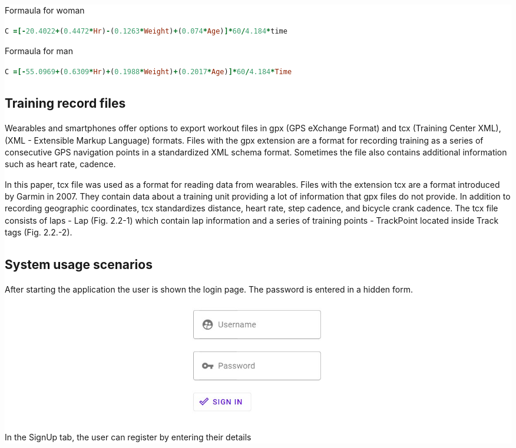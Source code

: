 Formaula for woman
```ruby
C =[-20.4022+(0.4472*Hr)-(0.1263*Weight)+(0.074*Age)]*60/4.184*time
```
Formaula for man
```ruby
C =[-55.0969+(0.6309*Hr)+(0.1988*Weight)+(0.2017*Age)]*60/4.184*Time
```

## Training record files
Wearables and smartphones offer options to export workout files in gpx (GPS eXchange Format) and tcx (Training Center XML), (XML - Extensible Markup Language) formats. Files with the gpx extension are a format for recording training as a series of consecutive GPS navigation points in a standardized XML schema format. Sometimes the file also contains additional information such as heart rate, cadence.

In this paper, tcx file was used as a format for reading data from wearables. Files with the extension tcx are a format introduced by Garmin in 2007. They contain data about a training unit providing a lot of information that gpx files do not provide. In addition to recording geographic coordinates, tcx standardizes distance, heart rate, step cadence, and bicycle crank cadence. The tcx file consists of laps - Lap (Fig. 2.2-1) which contain lap information and a series of training points - TrackPoint located inside Track tags (Fig. 2.2.-2).


## System usage scenarios

After starting the application the user is shown the login page. The password is entered in a hidden form. 

<p align="center">
  <img width="30%" src="/images/img1.jpg">
</p>

In the SignUp tab, the user can register by entering their details 

<p align="center">